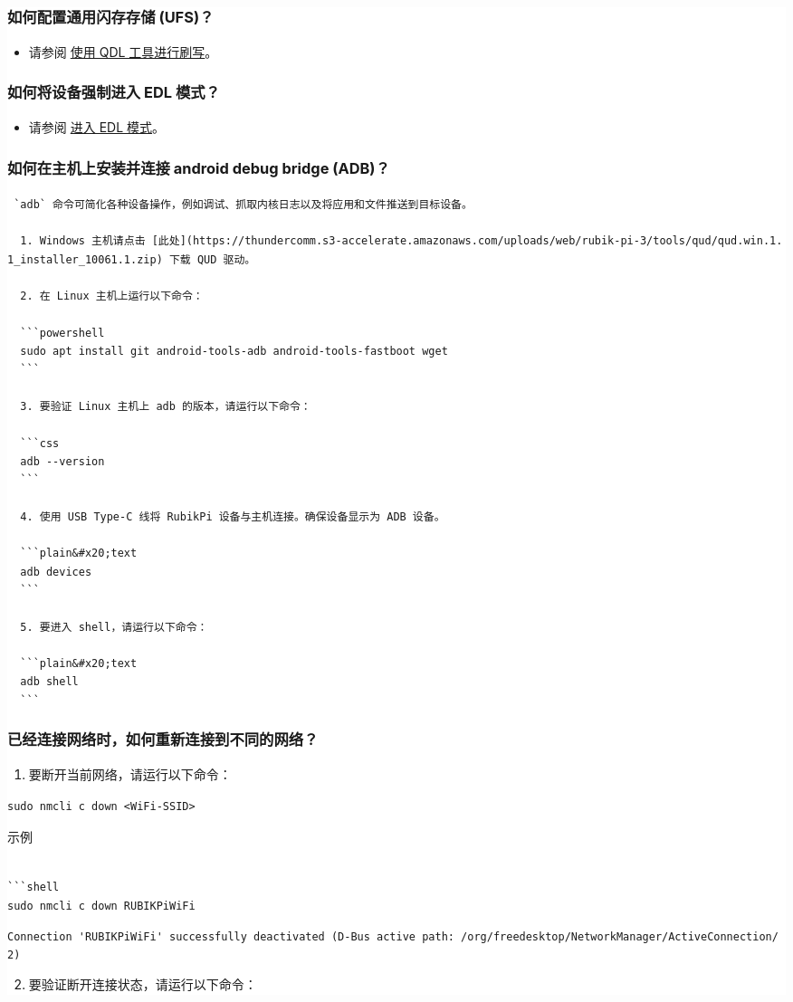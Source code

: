 ### 如何配置通用闪存存储 (UFS)？

  * 请参阅 [使用 QDL 工具进行刷写](1.quick-start/1.update-software.md#flashQDL)。

### 如何将设备强制进入 EDL 模式？

  * 请参阅 [进入 EDL 模式](./1.quick-start/1.update-software.md#enterEDL)。

### 如何在主机上安装并连接 android debug bridge (ADB)？

     `adb` 命令可简化各种设备操作，例如调试、抓取内核日志以及将应用和文件推送到目标设备。

      1. Windows 主机请点击 [此处](https://thundercomm.s3-accelerate.amazonaws.com/uploads/web/rubik-pi-3/tools/qud/qud.win.1.1_installer_10061.1.zip) 下载 QUD 驱动。

      2. 在 Linux 主机上运行以下命令：

      ```powershell
      sudo apt install git android-tools-adb android-tools-fastboot wget
      ```

      3. 要验证 Linux 主机上 adb 的版本，请运行以下命令：

      ```css
      adb --version
      ```

      4. 使用 USB Type-C 线将 RubikPi 设备与主机连接。确保设备显示为 ADB 设备。

      ```plain&#x20;text
      adb devices
      ```

      5. 要进入 shell，请运行以下命令：

      ```plain&#x20;text
      adb shell
      ```

### 已经连接网络时，如何重新连接到不同的网络？

  1. 要断开当前网络，请运行以下命令：

  ```plain&#x20;text
  sudo nmcli c down <WiFi-SSID>
  ```

  示例

  ```shell

  ```shell
  sudo nmcli c down RUBIKPiWiFi
  ```
  ```shell
  Connection 'RUBIKPiWiFi' successfully deactivated (D-Bus active path: /org/freedesktop/NetworkManager/ActiveConnection/2)
  ```
  2. 要验证断开连接状态，请运行以下命令：
